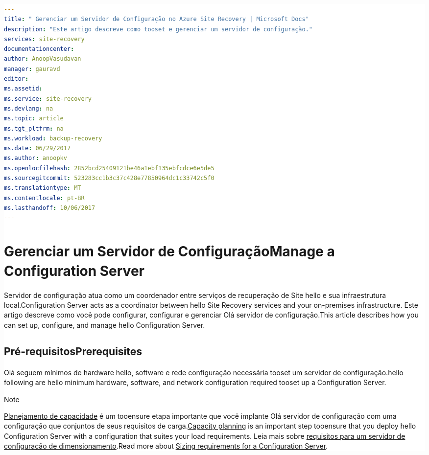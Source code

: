 ```yaml
---
title: " Gerenciar um Servidor de Configuração no Azure Site Recovery | Microsoft Docs"
description: "Este artigo descreve como tooset e gerenciar um servidor de configuração."
services: site-recovery
documentationcenter: 
author: AnoopVasudavan
manager: gauravd
editor: 
ms.assetid: 
ms.service: site-recovery
ms.devlang: na
ms.topic: article
ms.tgt_pltfrm: na
ms.workload: backup-recovery
ms.date: 06/29/2017
ms.author: anoopkv
ms.openlocfilehash: 2852bcd25409121be46a1ebf135ebfcdce6e5de5
ms.sourcegitcommit: 523283cc1b3c37c428e77850964dc1c33742c5f0
ms.translationtype: MT
ms.contentlocale: pt-BR
ms.lasthandoff: 10/06/2017
---
```

# <a name="manage-a-configuration-server"></a><span data-ttu-id="e9be7-103">Gerenciar um Servidor de Configuração</span><span class="sxs-lookup"><span data-stu-id="e9be7-103">Manage a Configuration Server</span></span>

<span data-ttu-id="e9be7-104">Servidor de configuração atua como um coordenador entre serviços de recuperação de Site hello e sua infraestrutura local.</span><span class="sxs-lookup"><span data-stu-id="e9be7-104">Configuration Server acts as a coordinator between hello Site Recovery services and your on-premises infrastructure.</span></span> <span data-ttu-id="e9be7-105">Este artigo descreve como você pode configurar, configurar e gerenciar Olá servidor de configuração.</span><span class="sxs-lookup"><span data-stu-id="e9be7-105">This article describes how you can set up, configure, and manage hello Configuration Server.</span></span>

## <a name="prerequisites"></a><span data-ttu-id="e9be7-106">Pré-requisitos</span><span class="sxs-lookup"><span data-stu-id="e9be7-106">Prerequisites</span></span>
<span data-ttu-id="e9be7-107">Olá seguem mínimos de hardware hello, software e rede configuração necessária tooset um servidor de configuração.</span><span class="sxs-lookup"><span data-stu-id="e9be7-107">hello following are hello minimum hardware, software, and network configuration required tooset up a Configuration Server.</span></span>

> [!NOTE]
> <span data-ttu-id="e9be7-108">[Planejamento de capacidade](site-recovery-capacity-planner.md) é um tooensure etapa importante que você implante Olá servidor de configuração com uma configuração que conjuntos de seus requisitos de carga.</span><span class="sxs-lookup"><span data-stu-id="e9be7-108">[Capacity planning](site-recovery-capacity-planner.md) is an important step tooensure that you deploy hello Configuration Server with a configuration that suites your load requirements.</span></span> <span data-ttu-id="e9be7-109">Leia mais sobre [requisitos para um servidor de configuração de dimensionamento](#sizing-requirements-for-a-configuration-server).</span><span class="sxs-lookup"><span data-stu-id="e9be7-109">Read more about [Sizing requirements for a Configuration Server](#sizing-requirements-for-a-configuration-server).</span></span>
